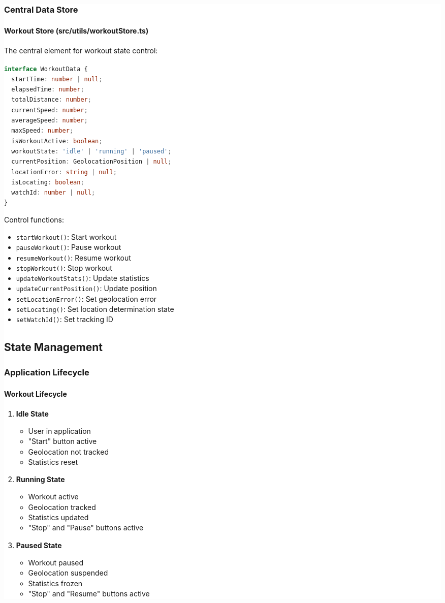 ### Central Data Store

#### Workout Store (src/utils/workoutStore.ts)
The central element for workout state control:

```typescript
interface WorkoutData {
  startTime: number | null;
  elapsedTime: number;
  totalDistance: number;
  currentSpeed: number;
  averageSpeed: number;
  maxSpeed: number;
  isWorkoutActive: boolean;
  workoutState: 'idle' | 'running' | 'paused';
  currentPosition: GeolocationPosition | null;
  locationError: string | null;
  isLocating: boolean;
  watchId: number | null;
}
```

Control functions:
- `startWorkout()`: Start workout
- `pauseWorkout()`: Pause workout
- `resumeWorkout()`: Resume workout
- `stopWorkout()`: Stop workout
- `updateWorkoutStats()`: Update statistics
- `updateCurrentPosition()`: Update position
- `setLocationError()`: Set geolocation error
- `setLocating()`: Set location determination state
- `setWatchId()`: Set tracking ID

## State Management

### Application Lifecycle

#### Workout Lifecycle
1. **Idle State**
   - User in application
   - "Start" button active
   - Geolocation not tracked
   - Statistics reset

2. **Running State**
   - Workout active
   - Geolocation tracked
   - Statistics updated
   - "Stop" and "Pause" buttons active

3. **Paused State**
   - Workout paused
   - Geolocation suspended
   - Statistics frozen
   - "Stop" and "Resume" buttons active
